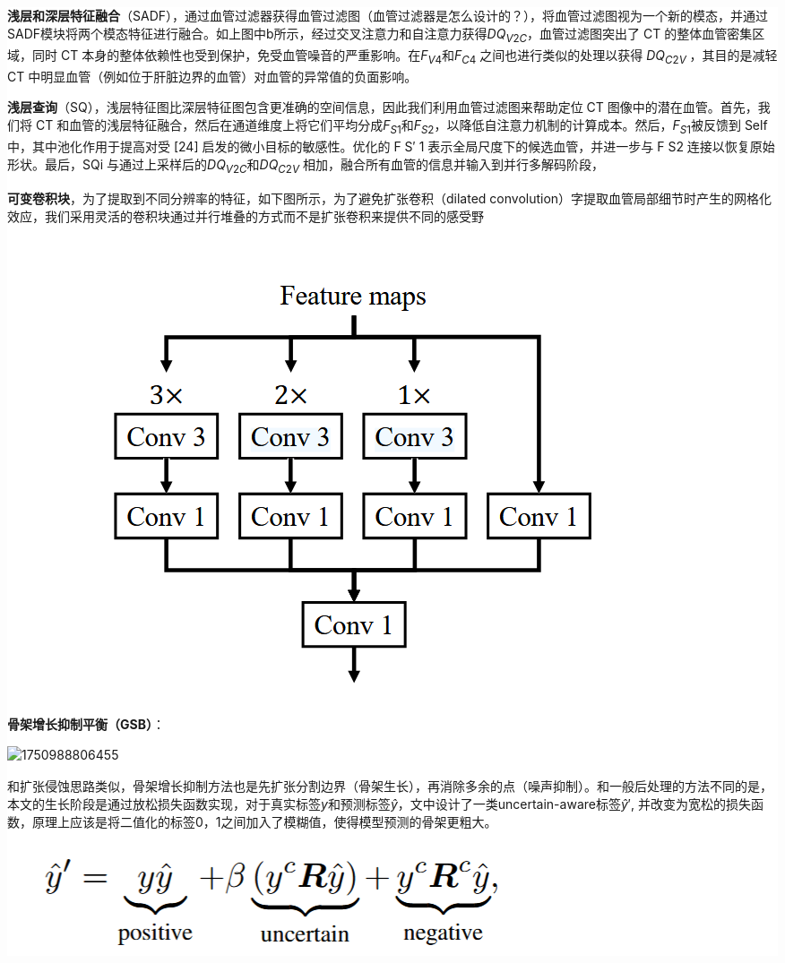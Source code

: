 **浅层和深层特征融合**（SADF），通过血管过滤器获得血管过滤图（血管过滤器是怎么设计的？），将血管过滤图视为一个新的模态，并通过SADF模块将两个模态特征进行融合。如上图中b所示，经过交叉注意力和自注意力获得$`DQ_{V2C}`$，血管过滤图突出了 CT 的整体血管密集区域，同时 CT 本身的整体依赖性也受到保护，免受血管噪音的严重影响。在$`F_{V4}`$和$`F_{C4}`$ 之间也进行类似的处理以获得 $`DQ_{C2V}`$ ，其目的是减轻 CT 中明显血管（例如位于肝脏边界的血管）对血管的异常值的负面影响。

**浅层查询**（SQ），浅层特征图比深层特征图包含更准确的空间信息，因此我们利用血管过滤图来帮助定位 CT 图像中的潜在血管。首先，我们将 CT 和血管的浅层特征融合，然后在通道维度上将它们平均分成$`F_{S1}`$和$`F_{S2}`$，以降低自注意力机制的计算成本。然后，$`F_{S1}`$被反馈到 Self 中，其中池化作用于提高对受 [24] 启发的微小目标的敏感性。优化的 F S′ 1 表示全局尺度下的候选血管，并进一步与 F S2 连接以恢复原始形状。最后，SQi 与通过上采样后的$`DQ_{V2C}`$和$`DQ_{C2V}`$ 相加，融合所有血管的信息并输入到并行多解码阶段，

**可变卷积块**，为了提取到不同分辨率的特征，如下图所示，为了避免扩张卷积（dilated convolution）字提取血管局部细节时产生的网格化效应，我们采用灵活的卷积块通过并行堆叠的方式而不是扩张卷积来提供不同的感受野

![1750986989808](image/现有方法/1750986989808.png)

**骨架增长抑制平衡（GSB）**：

![1750988806455](https://file+.vscode-resource.vscode-cdn.net/d%3A/BaiduSyncdisk/Project/md/%E8%AE%BA%E6%96%87%E9%98%85%E8%AF%BB/%E5%8C%BB%E5%AD%A6%E5%9B%BE%E5%83%8F%E5%88%86%E5%89%B2%E4%B8%80%E8%87%B4%E6%80%A7%E9%97%AE%E9%A2%98/image/%E7%8E%B0%E6%9C%89%E6%96%B9%E6%B3%95/1750988806455.png)

和扩张侵蚀思路类似，骨架增长抑制方法也是先扩张分割边界（骨架生长），再消除多余的点（噪声抑制）。和一般后处理的方法不同的是，本文的生长阶段是通过放松损失函数实现，对于真实标签$`y`$和预测标签$`\hat{y}`$，文中设计了一类uncertain-aware标签$`\hat y'`$, 并改变为宽松的损失函数，原理上应该是将二值化的标签0，1之间加入了模糊值，使得模型预测的骨架更粗大。

![1750989291021](image/现有方法/1750989291021.png)
